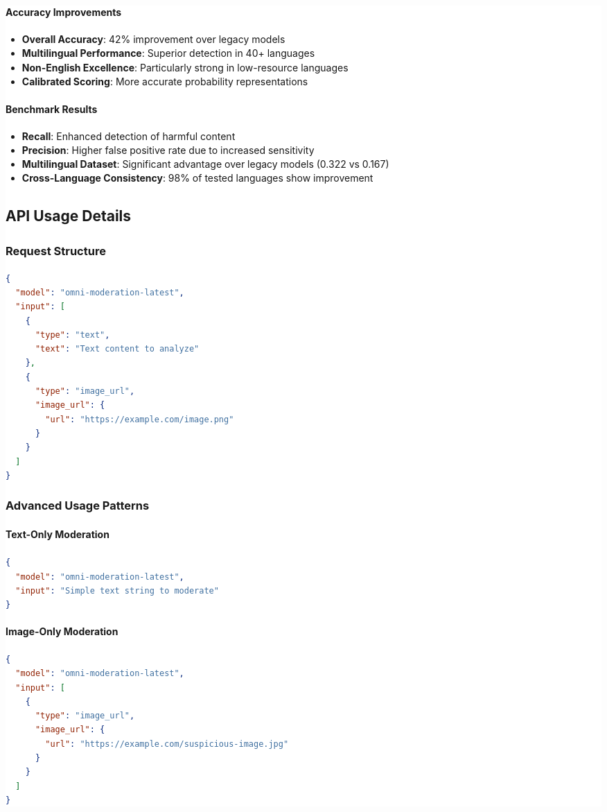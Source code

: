 #### Accuracy Improvements
- **Overall Accuracy**: 42% improvement over legacy models
- **Multilingual Performance**: Superior detection in 40+ languages
- **Non-English Excellence**: Particularly strong in low-resource languages
- **Calibrated Scoring**: More accurate probability representations

#### Benchmark Results
- **Recall**: Enhanced detection of harmful content
- **Precision**: Higher false positive rate due to increased sensitivity
- **Multilingual Dataset**: Significant advantage over legacy models (0.322 vs 0.167)
- **Cross-Language Consistency**: 98% of tested languages show improvement

## API Usage Details

### Request Structure
```json
{
  "model": "omni-moderation-latest",
  "input": [
    {
      "type": "text",
      "text": "Text content to analyze"
    },
    {
      "type": "image_url", 
      "image_url": {
        "url": "https://example.com/image.png"
      }
    }
  ]
}
```

### Advanced Usage Patterns

#### Text-Only Moderation
```json
{
  "model": "omni-moderation-latest",
  "input": "Simple text string to moderate"
}
```

#### Image-Only Moderation
```json
{
  "model": "omni-moderation-latest",
  "input": [
    {
      "type": "image_url",
      "image_url": {
        "url": "https://example.com/suspicious-image.jpg"
      }
    }
  ]
}
```
